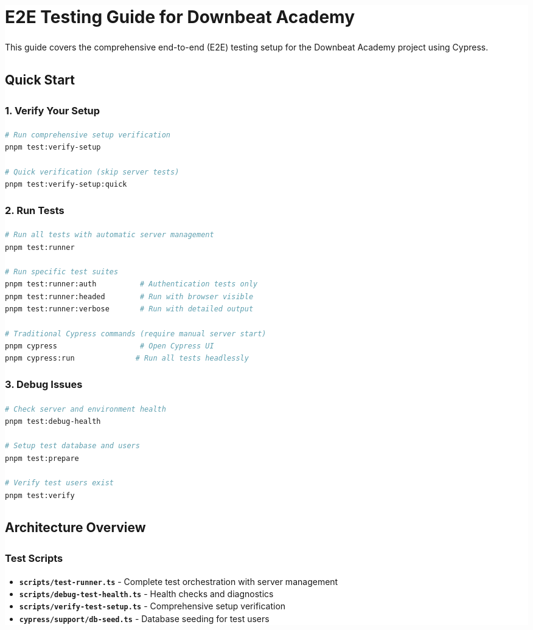 # E2E Testing Guide for Downbeat Academy

This guide covers the comprehensive end-to-end (E2E) testing setup for the Downbeat Academy project using Cypress.

## Quick Start

### 1. Verify Your Setup
```bash
# Run comprehensive setup verification
pnpm test:verify-setup

# Quick verification (skip server tests)
pnpm test:verify-setup:quick
```

### 2. Run Tests
```bash
# Run all tests with automatic server management
pnpm test:runner

# Run specific test suites
pnpm test:runner:auth          # Authentication tests only
pnpm test:runner:headed        # Run with browser visible
pnpm test:runner:verbose       # Run with detailed output

# Traditional Cypress commands (require manual server start)
pnpm cypress                   # Open Cypress UI
pnpm cypress:run              # Run all tests headlessly
```

### 3. Debug Issues
```bash
# Check server and environment health
pnpm test:debug-health

# Setup test database and users
pnpm test:prepare

# Verify test users exist
pnpm test:verify
```

## Architecture Overview

### Test Scripts
- **`scripts/test-runner.ts`** - Complete test orchestration with server management
- **`scripts/debug-test-health.ts`** - Health checks and diagnostics  
- **`scripts/verify-test-setup.ts`** - Comprehensive setup verification
- **`cypress/support/db-seed.ts`** - Database seeding for test users
